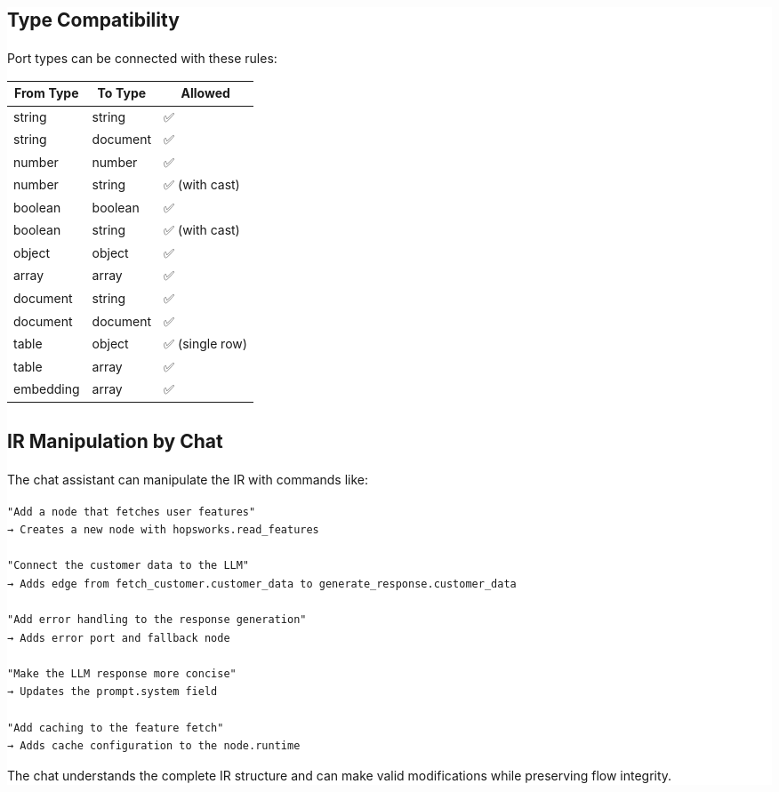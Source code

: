 ## Type Compatibility

Port types can be connected with these rules:

| From Type | To Type | Allowed |
|-----------|---------|---------|
| string | string | ✅ |
| string | document | ✅ |
| number | number | ✅ |
| number | string | ✅ (with cast) |
| boolean | boolean | ✅ |
| boolean | string | ✅ (with cast) |
| object | object | ✅ |
| array | array | ✅ |
| document | string | ✅ |
| document | document | ✅ |
| table | object | ✅ (single row) |
| table | array | ✅ |
| embedding | array | ✅ |

## IR Manipulation by Chat

The chat assistant can manipulate the IR with commands like:

```
"Add a node that fetches user features"
→ Creates a new node with hopsworks.read_features

"Connect the customer data to the LLM"
→ Adds edge from fetch_customer.customer_data to generate_response.customer_data

"Add error handling to the response generation"
→ Adds error port and fallback node

"Make the LLM response more concise"
→ Updates the prompt.system field

"Add caching to the feature fetch"
→ Adds cache configuration to the node.runtime
```

The chat understands the complete IR structure and can make valid modifications while preserving flow integrity.